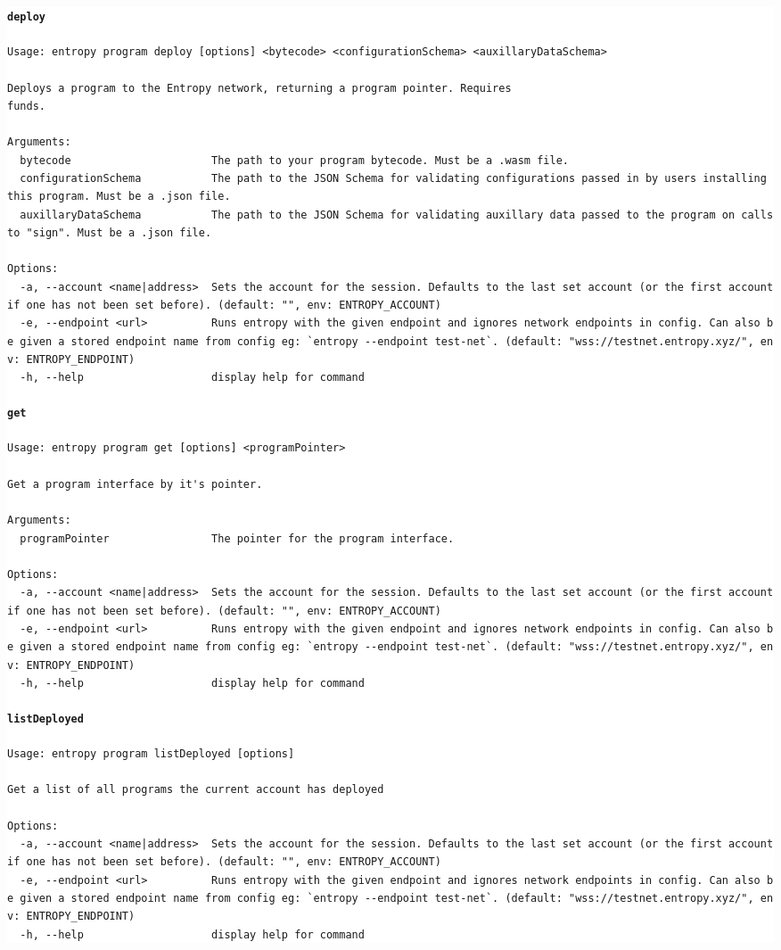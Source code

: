 #### `deploy`

```output
Usage: entropy program deploy [options] <bytecode> <configurationSchema> <auxillaryDataSchema>

Deploys a program to the Entropy network, returning a program pointer. Requires
funds.

Arguments:
  bytecode                      The path to your program bytecode. Must be a .wasm file.
  configurationSchema           The path to the JSON Schema for validating configurations passed in by users installing this program. Must be a .json file.
  auxillaryDataSchema           The path to the JSON Schema for validating auxillary data passed to the program on calls to "sign". Must be a .json file.

Options:
  -a, --account <name|address>  Sets the account for the session. Defaults to the last set account (or the first account if one has not been set before). (default: "", env: ENTROPY_ACCOUNT)
  -e, --endpoint <url>          Runs entropy with the given endpoint and ignores network endpoints in config. Can also be given a stored endpoint name from config eg: `entropy --endpoint test-net`. (default: "wss://testnet.entropy.xyz/", env: ENTROPY_ENDPOINT)
  -h, --help                    display help for command
```

#### `get`

```output
Usage: entropy program get [options] <programPointer>

Get a program interface by it's pointer.

Arguments:
  programPointer                The pointer for the program interface.

Options:
  -a, --account <name|address>  Sets the account for the session. Defaults to the last set account (or the first account if one has not been set before). (default: "", env: ENTROPY_ACCOUNT)
  -e, --endpoint <url>          Runs entropy with the given endpoint and ignores network endpoints in config. Can also be given a stored endpoint name from config eg: `entropy --endpoint test-net`. (default: "wss://testnet.entropy.xyz/", env: ENTROPY_ENDPOINT)
  -h, --help                    display help for command
```

#### `listDeployed`

```output
Usage: entropy program listDeployed [options]

Get a list of all programs the current account has deployed

Options:
  -a, --account <name|address>  Sets the account for the session. Defaults to the last set account (or the first account if one has not been set before). (default: "", env: ENTROPY_ACCOUNT)
  -e, --endpoint <url>          Runs entropy with the given endpoint and ignores network endpoints in config. Can also be given a stored endpoint name from config eg: `entropy --endpoint test-net`. (default: "wss://testnet.entropy.xyz/", env: ENTROPY_ENDPOINT)
  -h, --help                    display help for command
```
